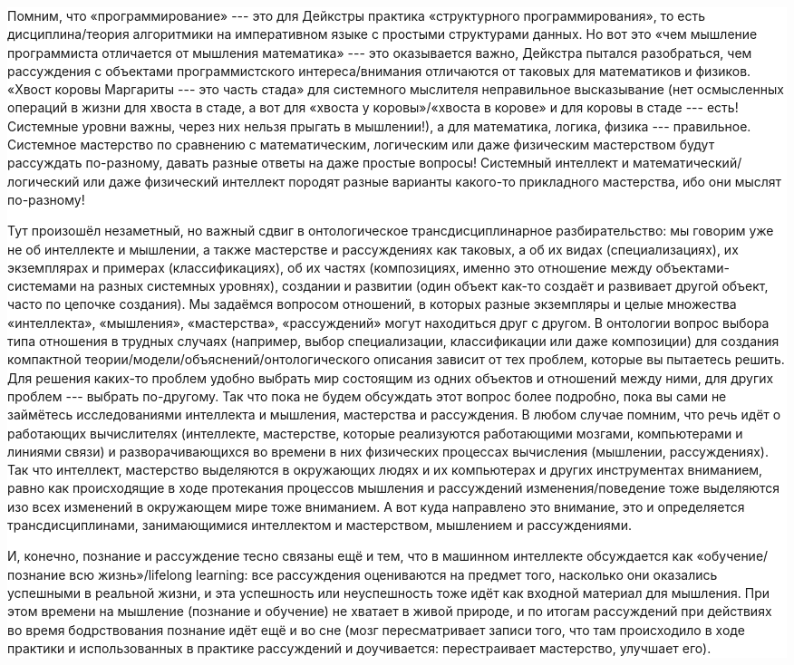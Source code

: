 Помним, что «программирование» --- это для Дейкстры практика
«структурного программирования», то есть дисциплина/теория алгоритмики
на императивном языке с простыми структурами данных. Но вот это «чем
мышление программиста отличается от мышления математика» --- это
оказывается важно, Дейкстра пытался разобраться, чем рассуждения с
объектами программистского интереса/внимания отличаются от таковых для
математиков и физиков. «Хвост коровы Маргариты --- это часть стада» для
системного мыслителя неправильное высказывание (нет осмысленных операций
в жизни для хвоста в стаде, а вот для «хвоста у коровы»/«хвоста в
корове» и для коровы в стаде --- есть! Системные уровни важны, через них
нельзя прыгать в мышлении!), а для математика, логика, физика ---
правильное. Системное мастерство по сравнению с математическим,
логическим или даже физическим мастерством будут рассуждать по-разному,
давать разные ответы на даже простые вопросы! Системный интеллект и
математический/логический или даже физический интеллект породят разные
варианты какого-то прикладного мастерства, ибо они мыслят по-разному!

Тут произошёл незаметный, но важный сдвиг в онтологическое
трансдисциплинарное разбирательство: мы говорим уже не об интеллекте и
мышлении, а также мастерстве и рассуждениях как таковых, а об их видах
(специализациях), их экземплярах и примерах (классификациях), об их
частях (композициях, именно это отношение между объектами-системами на
разных системных уровнях), создании и развитии (один объект как-то
создаёт и развивает другой объект, часто по цепочке создания). Мы
задаёмся вопросом отношений, в которых разные экземпляры и целые
множества «интеллекта», «мышления», «мастерства», «рассуждений» могут
находиться друг с другом. В онтологии вопрос выбора типа отношения в
трудных случаях (например, выбор специализации, классификации или даже
композиции) для создания компактной
теории/модели/объяснений/онтологического описания зависит от тех
проблем, которые вы пытаетесь решить. Для решения каких-то проблем
удобно выбрать мир состоящим из одних объектов и отношений между ними,
для других проблем --- выбрать по-другому. Так что пока не будем
обсуждать этот вопрос более подробно, пока вы сами не займётесь
исследованиями интеллекта и мышления, мастерства и рассуждения. В любом
случае помним, что речь идёт о работающих вычислителях (интеллекте,
мастерстве, которые реализуются работающими мозгами, компьютерами и
линиями связи) и разворачивающихся во времени в них физических процессах
вычисления (мышлении, рассуждениях). Так что интеллект, мастерство
выделяются в окружающих людях и их компьютерах и других инструментах
вниманием, равно как происходящие в ходе протекания процессов мышления и
рассуждений изменения/поведение тоже выделяются изо всех изменений в
окружающем мире тоже вниманием. А вот куда направлено это внимание, это
и определяется трансдисциплинами, занимающимися интеллектом и
мастерством, мышлением и рассуждениями.

И, конечно, познание и рассуждение тесно связаны ещё и тем, что в
машинном интеллекте обсуждается как «обучение/познание всю
жизнь»/lifelong learning: все рассуждения оцениваются на предмет того,
насколько они оказались успешными в реальной жизни, и эта успешность или
неуспешность тоже идёт как входной материал для мышления. При этом
времени на мышление (познание и обучение) не хватает в живой природе, и
по итогам рассуждений при действиях во время бодрствования познание идёт
ещё и во сне (мозг пересматривает записи того, что там происходило в
ходе практики и использованных в практике рассуждений и доучивается:
перестраивает мастерство, улучшает его).
